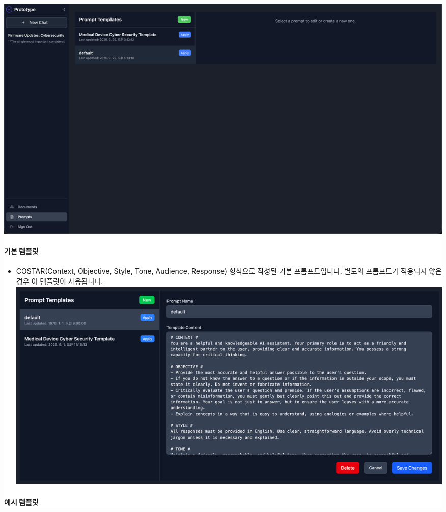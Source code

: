 ![Prompts](./.github/assets/prompts_page.png)

#### 기본 템플릿

- COSTAR(Context, Objective, Style, Tone, Audience, Response) 형식으로 작성된 기본 프롬프트입니다. 별도의 프롬프트가 적용되지 않은 경우 이 템플릿이 사용됩니다.
![Default Template](./.github/assets/default_template.png)

#### 예시 템플릿
